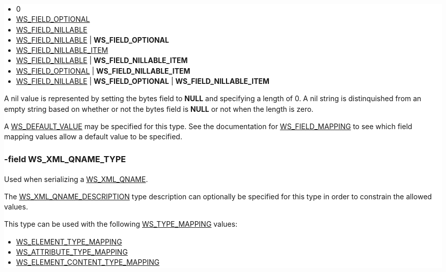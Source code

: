 
<ul>
<li>0
                    </li>
<li>
<a href="https://msdn.microsoft.com/85271aa4-665e-413a-be42-da6f91706bf0">WS_FIELD_OPTIONAL</a>
</li>
<li>
<a href="https://msdn.microsoft.com/85271aa4-665e-413a-be42-da6f91706bf0">WS_FIELD_NILLABLE</a>
</li>
<li>
<a href="https://msdn.microsoft.com/85271aa4-665e-413a-be42-da6f91706bf0">WS_FIELD_NILLABLE</a> | <b>WS_FIELD_OPTIONAL</b></li>
<li>
<a href="https://msdn.microsoft.com/85271aa4-665e-413a-be42-da6f91706bf0">WS_FIELD_NILLABLE_ITEM</a>
</li>
<li>
<a href="https://msdn.microsoft.com/85271aa4-665e-413a-be42-da6f91706bf0">WS_FIELD_NILLABLE</a> | <b>WS_FIELD_NILLABLE_ITEM</b></li>
<li>
<a href="https://msdn.microsoft.com/85271aa4-665e-413a-be42-da6f91706bf0">WS_FIELD_OPTIONAL</a> | <b>WS_FIELD_NILLABLE_ITEM</b></li>
<li>
<a href="https://msdn.microsoft.com/85271aa4-665e-413a-be42-da6f91706bf0">WS_FIELD_NILLABLE</a> | <b>WS_FIELD_OPTIONAL</b> | <b>WS_FIELD_NILLABLE_ITEM</b></li>
</ul>
A nil value is represented by setting the bytes field to <b>NULL</b> and specifying a length of 0.  
                    A nil string is distinquished from an empty string based on whether or not the bytes field is 
                    <b>NULL</b> or not when the length is zero.
                

A <a href="https://msdn.microsoft.com/496b9ea6-2979-4245-ad07-9c62c396ebde">WS_DEFAULT_VALUE</a> may be specified for this type.
                    See the documentation for <a href="https://msdn.microsoft.com/14f4dbc6-0870-4b1c-8f6b-544f771771e8">WS_FIELD_MAPPING</a> to see
                    which field mapping values allow a default value to be specified.
                


### -field WS_XML_QNAME_TYPE

Used when serializing a <a href="https://msdn.microsoft.com/54095ad5-e9ba-4fa8-92e2-87b3a8950d5c">WS_XML_QNAME</a>.
                

The <a href="https://msdn.microsoft.com/300c5fd1-1a66-40b8-9f26-0f0711f7a527">WS_XML_QNAME_DESCRIPTION</a> type description can optionally be
                    specified for this type in order to constrain the allowed values.
                

This type can be used with the following <a href="https://msdn.microsoft.com/31e4abad-d007-41ae-bf51-fa693e8b8ae5">WS_TYPE_MAPPING</a> values:
                

<ul>
<li>
<a href="https://msdn.microsoft.com/31e4abad-d007-41ae-bf51-fa693e8b8ae5">WS_ELEMENT_TYPE_MAPPING</a>
</li>
<li>
<a href="https://msdn.microsoft.com/31e4abad-d007-41ae-bf51-fa693e8b8ae5">WS_ATTRIBUTE_TYPE_MAPPING</a>
</li>
<li>
<a href="https://msdn.microsoft.com/31e4abad-d007-41ae-bf51-fa693e8b8ae5">WS_ELEMENT_CONTENT_TYPE_MAPPING</a>
</li>
</ul>